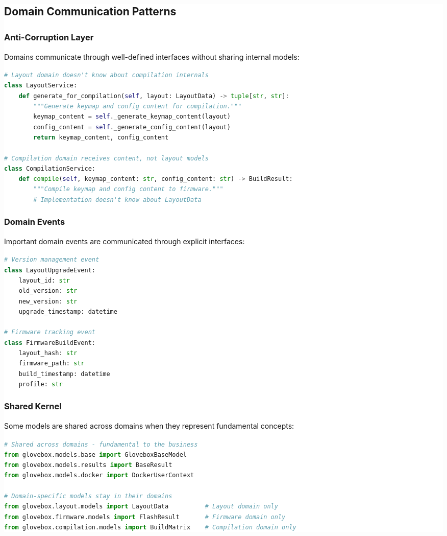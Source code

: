 ## Domain Communication Patterns

### Anti-Corruption Layer

Domains communicate through well-defined interfaces without sharing internal models:

```python
# Layout domain doesn't know about compilation internals
class LayoutService:
    def generate_for_compilation(self, layout: LayoutData) -> tuple[str, str]:
        """Generate keymap and config content for compilation."""
        keymap_content = self._generate_keymap_content(layout)
        config_content = self._generate_config_content(layout)
        return keymap_content, config_content

# Compilation domain receives content, not layout models
class CompilationService:
    def compile(self, keymap_content: str, config_content: str) -> BuildResult:
        """Compile keymap and config content to firmware."""
        # Implementation doesn't know about LayoutData
```

### Domain Events

Important domain events are communicated through explicit interfaces:

```python
# Version management event
class LayoutUpgradeEvent:
    layout_id: str
    old_version: str
    new_version: str
    upgrade_timestamp: datetime

# Firmware tracking event  
class FirmwareBuildEvent:
    layout_hash: str
    firmware_path: str
    build_timestamp: datetime
    profile: str
```

### Shared Kernel

Some models are shared across domains when they represent fundamental concepts:

```python
# Shared across domains - fundamental to the business
from glovebox.models.base import GloveboxBaseModel
from glovebox.models.results import BaseResult
from glovebox.models.docker import DockerUserContext

# Domain-specific models stay in their domains
from glovebox.layout.models import LayoutData          # Layout domain only
from glovebox.firmware.models import FlashResult       # Firmware domain only
from glovebox.compilation.models import BuildMatrix    # Compilation domain only
```
